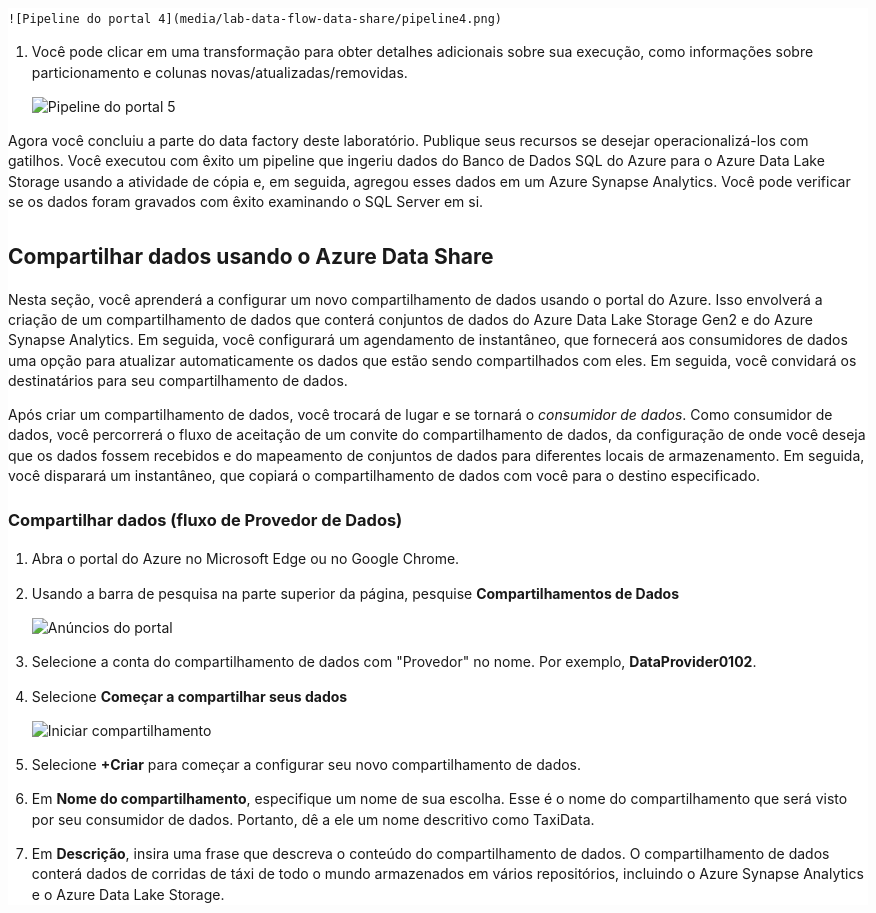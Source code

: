     ![Pipeline do portal 4](media/lab-data-flow-data-share/pipeline4.png)
1. Você pode clicar em uma transformação para obter detalhes adicionais sobre sua execução, como informações sobre particionamento e colunas novas/atualizadas/removidas.

    ![Pipeline do portal 5](media/lab-data-flow-data-share/pipeline5.png)

Agora você concluiu a parte do data factory deste laboratório. Publique seus recursos se desejar operacionalizá-los com gatilhos. Você executou com êxito um pipeline que ingeriu dados do Banco de Dados SQL do Azure para o Azure Data Lake Storage usando a atividade de cópia e, em seguida, agregou esses dados em um Azure Synapse Analytics. Você pode verificar se os dados foram gravados com êxito examinando o SQL Server em si.

## <a name="share-data-using-azure-data-share"></a>Compartilhar dados usando o Azure Data Share

Nesta seção, você aprenderá a configurar um novo compartilhamento de dados usando o portal do Azure. Isso envolverá a criação de um compartilhamento de dados que conterá conjuntos de dados do Azure Data Lake Storage Gen2 e do Azure Synapse Analytics. Em seguida, você configurará um agendamento de instantâneo, que fornecerá aos consumidores de dados uma opção para atualizar automaticamente os dados que estão sendo compartilhados com eles. Em seguida, você convidará os destinatários para seu compartilhamento de dados. 

Após criar um compartilhamento de dados, você trocará de lugar e se tornará o *consumidor de dados*. Como consumidor de dados, você percorrerá o fluxo de aceitação de um convite do compartilhamento de dados, da configuração de onde você deseja que os dados fossem recebidos e do mapeamento de conjuntos de dados para diferentes locais de armazenamento. Em seguida, você disparará um instantâneo, que copiará o compartilhamento de dados com você para o destino especificado. 

### <a name="sharing-data-data-provider-flow"></a>Compartilhar dados (fluxo de Provedor de Dados)

1. Abra o portal do Azure no Microsoft Edge ou no Google Chrome.

1. Usando a barra de pesquisa na parte superior da página, pesquise **Compartilhamentos de Dados**

    ![Anúncios do portal](media/lab-data-flow-data-share/portal-ads.png)

1. Selecione a conta do compartilhamento de dados com "Provedor" no nome. Por exemplo, **DataProvider0102**. 

1. Selecione **Começar a compartilhar seus dados**

    ![Iniciar compartilhamento](media/lab-data-flow-data-share/ads-start-sharing.png)

1. Selecione **+Criar** para começar a configurar seu novo compartilhamento de dados. 

1. Em **Nome do compartilhamento**, especifique um nome de sua escolha. Esse é o nome do compartilhamento que será visto por seu consumidor de dados. Portanto, dê a ele um nome descritivo como TaxiData.

1. Em **Descrição**, insira uma frase que descreva o conteúdo do compartilhamento de dados. O compartilhamento de dados conterá dados de corridas de táxi de todo o mundo armazenados em vários repositórios, incluindo o Azure Synapse Analytics e o Azure Data Lake Storage. 
